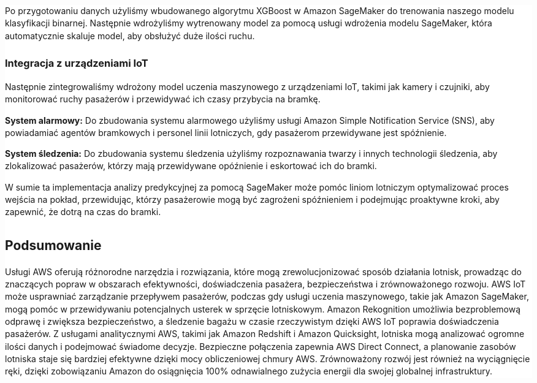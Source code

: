 Po przygotowaniu danych użyliśmy wbudowanego algorytmu XGBoost w Amazon SageMaker do trenowania naszego modelu klasyfikacji binarnej. Następnie wdrożyliśmy wytrenowany model za pomocą usługi wdrożenia modelu SageMaker, która automatycznie skaluje model, aby obsłużyć duże ilości ruchu.

### Integracja z urządzeniami IoT

Następnie zintegrowaliśmy wdrożony model uczenia maszynowego z urządzeniami IoT, takimi jak kamery i czujniki, aby monitorować ruchy pasażerów i przewidywać ich czasy przybycia na bramkę.

<b>System alarmowy:</b> Do zbudowania systemu alarmowego użyliśmy usługi Amazon Simple Notification Service (SNS), aby powiadamiać agentów bramkowych i personel linii lotniczych, gdy pasażerom przewidywane jest spóźnienie.

<b>System śledzenia:</b> Do zbudowania systemu śledzenia użyliśmy rozpoznawania twarzy i innych technologii śledzenia, aby zlokalizować pasażerów, którzy mają przewidywane opóźnienie i eskortować ich do bramki.

W sumie ta implementacja analizy predykcyjnej za pomocą SageMaker może pomóc liniom lotniczym optymalizować proces wejścia na pokład, przewidując, którzy pasażerowie mogą być zagrożeni spóźnieniem i podejmując proaktywne kroki, aby zapewnić, że dotrą na czas do bramki.

## Podsumowanie

Usługi AWS oferują różnorodne narzędzia i rozwiązania, które mogą zrewolucjonizować sposób działania lotnisk, prowadząc do znaczących popraw w obszarach efektywności, doświadczenia pasażera, bezpieczeństwa i zrównoważonego rozwoju. AWS IoT może usprawniać zarządzanie przepływem pasażerów, podczas gdy usługi uczenia maszynowego, takie jak Amazon SageMaker, mogą pomóc w przewidywaniu potencjalnych usterek w sprzęcie lotniskowym. Amazon Rekognition umożliwia bezproblemową odprawę i zwiększa bezpieczeństwo, a śledzenie bagażu w czasie rzeczywistym dzięki AWS IoT poprawia doświadczenia pasażerów. Z usługami analitycznymi AWS, takimi jak Amazon Redshift i Amazon Quicksight, lotniska mogą analizować ogromne ilości danych i podejmować świadome decyzje. Bezpieczne połączenia zapewnia AWS Direct Connect, a planowanie zasobów lotniska staje się bardziej efektywne dzięki mocy obliczeniowej chmury AWS. Zrównoważony rozwój jest również na wyciągnięcie ręki, dzięki zobowiązaniu Amazon do osiągnięcia 100% odnawialnego zużycia energii dla swojej globalnej infrastruktury.